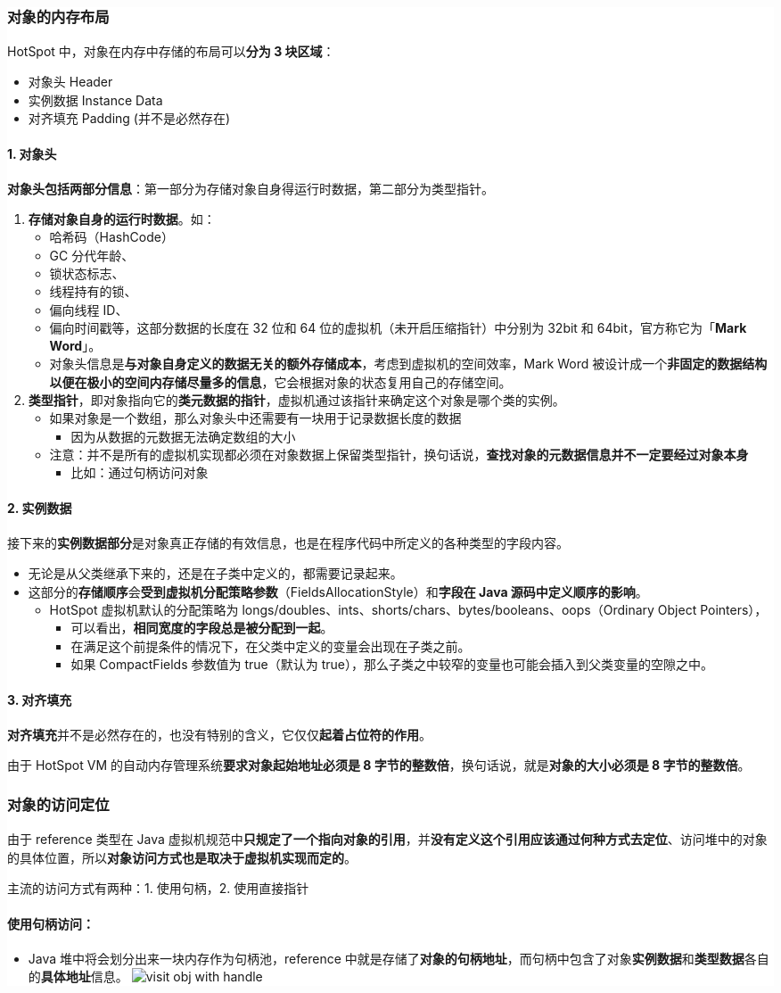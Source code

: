 ### 对象的内存布局

HotSpot 中，对象在内存中存储的布局可以**分为 3 块区域**：

-   对象头 Header
-   实例数据 Instance Data
-   对齐填充 Padding (并不是必然存在)

#### 1. 对象头

**对象头包括两部分信息**：第一部分为存储对象自身得运行时数据，第二部分为类型指针。

1.  **存储对象自身的运行时数据**。如：
    -   哈希码（HashCode）
    -   GC 分代年龄、
    -   锁状态标志、
    -   线程持有的锁、
    -   偏向线程 ID、
    -   偏向时间戳等，这部分数据的长度在 32 位和 64 位的虚拟机（未开启压缩指针）中分别为 32bit 和 64bit，官方称它为「**Mark Word**」。
    -   对象头信息是**与对象自身定义的数据无关的额外存储成本**，考虑到虚拟机的空间效率，Mark Word 被设计成一个**非固定的数据结构以便在极小的空间内存储尽量多的信息**，它会根据对象的状态复用自己的存储空间。
2.  **类型指针**，即对象指向它的**类元数据的指针**，虚拟机通过该指针来确定这个对象是哪个类的实例。
    -   如果对象是一个数组，那么对象头中还需要有一块用于记录数据长度的数据
        -   因为从数据的元数据无法确定数组的大小
    -   注意：并不是所有的虚拟机实现都必须在对象数据上保留类型指针，换句话说，**查找对象的元数据信息并不一定要经过对象本身**
        -   比如：通过句柄访问对象

#### 2. 实例数据

接下来的**实例数据部分**是对象真正存储的有效信息，也是在程序代码中所定义的各种类型的字段内容。

-   无论是从父类继承下来的，还是在子类中定义的，都需要记录起来。
-   这部分的**存储顺序**会**受到虚拟机分配策略参数**（FieldsAllocationStyle）和**字段在 Java 源码中定义顺序的影响**。
    -   HotSpot 虚拟机默认的分配策略为 longs/doubles、ints、shorts/chars、bytes/booleans、oops（Ordinary Object Pointers），
        -   可以看出，**相同宽度的字段总是被分配到一起**。
        -   在满足这个前提条件的情况下，在父类中定义的变量会出现在子类之前。
        -   如果 CompactFields 参数值为 true（默认为 true），那么子类之中较窄的变量也可能会插入到父类变量的空隙之中。

#### 3. 对齐填充

**对齐填充**并不是必然存在的，也没有特别的含义，它仅仅**起着占位符的作用**。

由于 HotSpot VM 的自动内存管理系统**要求对象起始地址必须是 8 字节的整数倍**，换句话说，就是**对象的大小必须是 8 字节的整数倍**。

### 对象的访问定位

由于 reference 类型在 Java 虚拟机规范中**只规定了一个指向对象的引用**，并**没有定义这个引用应该通过何种方式去定位**、访问堆中的对象的具体位置，所以**对象访问方式也是取决于虚拟机实现而定的**。

主流的访问方式有两种：1. 使用句柄，2. 使用直接指针

#### 使用句柄访问：

-   Java 堆中将会划分出来一块内存作为句柄池，reference 中就是存储了**对象的句柄地址**，而句柄中包含了对象**实例数据**和**类型数据**各自的**具体地址**信息。
    ![visit obj with handle](https://user-images.githubusercontent.com/16668676/30117448-d342779e-9352-11e7-8d1e-5d4c44308d8f.png)
